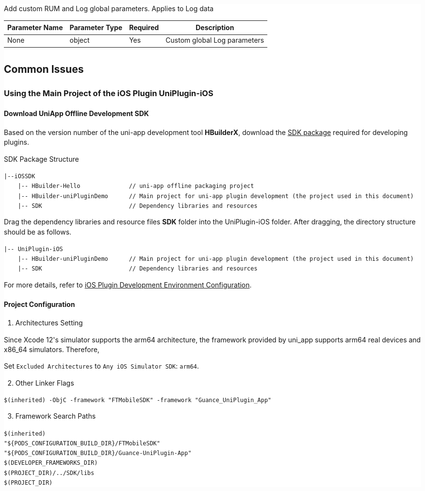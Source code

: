 Add custom RUM and Log global parameters. Applies to Log data

| Parameter Name | Parameter Type | Required | Description            |
| :------------- | -------------- | -------- | ------------------- |
| None           | object         | Yes      | Custom global Log parameters |

## Common Issues

### Using the Main Project of the iOS Plugin UniPlugin-iOS

#### Download UniApp Offline Development SDK

Based on the version number of the uni-app development tool **HBuilderX**, download the [SDK package](https://nativesupport.dcloud.net.cn/AppDocs/download/ios) required for developing plugins.

SDK Package Structure

```text
|--iOSSDK	
	|-- HBuilder-Hello				// uni-app offline packaging project
	|-- HBuilder-uniPluginDemo		// Main project for uni-app plugin development (the project used in this document)
	|-- SDK							// Dependency libraries and resources
```

Drag the dependency libraries and resource files **SDK** folder into the UniPlugin-iOS folder. After dragging, the directory structure should be as follows.

```
|-- UniPlugin-iOS
	|-- HBuilder-uniPluginDemo		// Main project for uni-app plugin development (the project used in this document)
	|-- SDK							// Dependency libraries and resources
```

For more details, refer to [iOS Plugin Development Environment Configuration](https://nativesupport.dcloud.net.cn/NativePlugin/course/ios.html#development-environment).

#### Project Configuration

1. Architectures Setting

Since Xcode 12's simulator supports the arm64 architecture, the framework provided by uni_app supports arm64 real devices and x86_64 simulators. Therefore,

Set `Excluded Architectures` to `Any iOS Simulator SDK`: `arm64`.

2. Other Linker Flags 

```
$(inherited) -ObjC -framework "FTMobileSDK" -framework "Guance_UniPlugin_App"
```

3. Framework Search Paths

```
$(inherited)
"${PODS_CONFIGURATION_BUILD_DIR}/FTMobileSDK"
"${PODS_CONFIGURATION_BUILD_DIR}/Guance-UniPlugin-App"
$(DEVELOPER_FRAMEWORKS_DIR)
$(PROJECT_DIR)/../SDK/libs
$(PROJECT_DIR)
```
